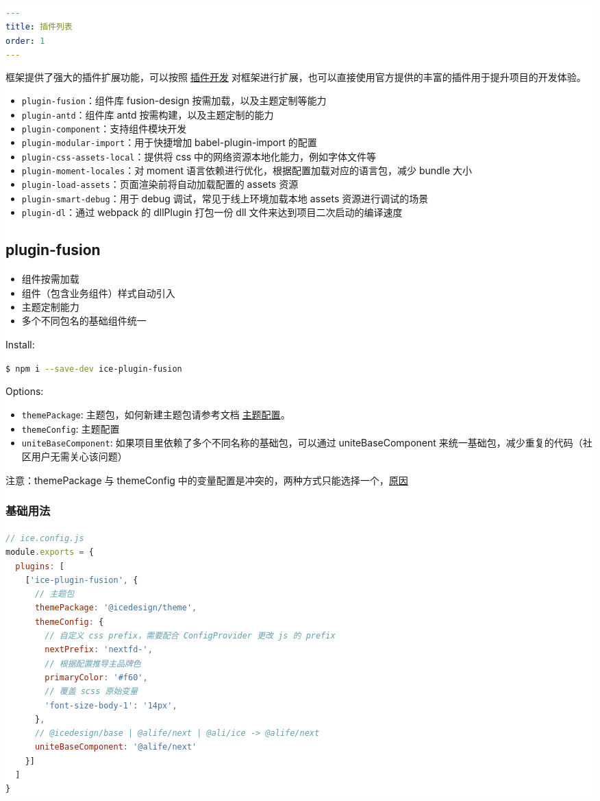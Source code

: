 ```yaml
---
title: 插件列表
order: 1
---
```


框架提供了强大的插件扩展功能，可以按照 [插件开发](/plugin-dev) 对框架进行扩展，也可以直接使用官方提供的丰富的插件用于提升项目的开发体验。

* `plugin-fusion`：组件库 fusion-design 按需加载，以及主题定制等能力
* `plugin-antd`：组件库 antd 按需构建，以及主题定制的能力
* `plugin-component`：支持组件模块开发
* `plugin-modular-import`：用于快捷增加 babel-plugin-import 的配置
* `plugin-css-assets-local`：提供将 css 中的网络资源本地化能力，例如字体文件等
* `plugin-moment-locales`：对 moment 语言依赖进行优化，根据配置加载对应的语言包，减少 bundle 大小
* `plugin-load-assets`：页面渲染前将自动加载配置的 assets 资源
* `plugin-smart-debug`：用于 debug 调试，常见于线上环境加载本地 assets 资源进行调试的场景
* `plugin-dl`：通过 webpack 的 dllPlugin 打包一份 dll 文件来达到项目二次启动的编译速度

## plugin-fusion

- 组件按需加载
- 组件（包含业务组件）样式自动引入
- 主题定制能力
- 多个不同包名的基础组件统一

Install:

```bash
$ npm i --save-dev ice-plugin-fusion
```

Options:

- `themePackage`: 主题包，如何新建主题包请参考文档 [主题配置](/docs/guide/dev/theme.md)。
- `themeConfig`: 主题配置
- `uniteBaseComponent`: 如果项目里依赖了多个不同名称的基础包，可以通过 uniteBaseComponent 来统一基础包，减少重复的代码（社区用户无需关心该问题）

注意：themePackage 与 themeConfig 中的变量配置是冲突的，两种方式只能选择一个，[原因](https://github.com/alibaba/ice/pull/1435#issuecomment-460055905)

### 基础用法

```js
// ice.config.js
module.exports = {
  plugins: [
    ['ice-plugin-fusion', {
      // 主题包
      themePackage: '@icedesign/theme',
      themeConfig: {
        // 自定义 css prefix，需要配合 ConfigProvider 更改 js 的 prefix
        nextPrefix: 'nextfd-',
        // 根据配置推导主品牌色
        primaryColor: '#f60',
        // 覆盖 scss 原始变量
        'font-size-body-1': '14px',
      },
      // @icedesign/base | @alife/next | @ali/ice -> @alife/next
      uniteBaseComponent: '@alife/next'
    }]
  ]
}
```

